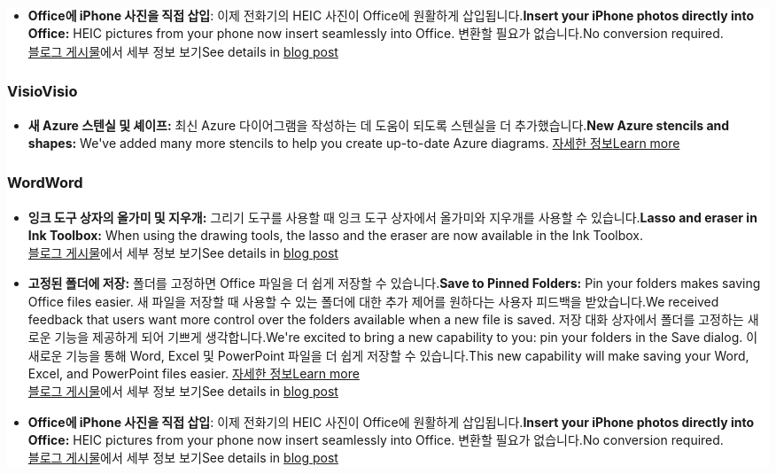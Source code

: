 - <span data-ttu-id="bcb41-186">**Office에 iPhone 사진을 직접 삽입**: 이제 전화기의 HEIC 사진이 Office에 원활하게 삽입됩니다.</span><span class="sxs-lookup"><span data-stu-id="bcb41-186">**Insert your iPhone photos directly into Office:** HEIC pictures from your phone now insert seamlessly into Office.</span></span> <span data-ttu-id="bcb41-187">변환할 필요가 없습니다.</span><span class="sxs-lookup"><span data-stu-id="bcb41-187">No conversion required.</span></span><br /><span data-ttu-id="bcb41-188">[블로그 게시물](https://insider.office.com/ko-KR/blog/insert-apple-photos-into-office-easily)에서 세부 정보 보기</span><span class="sxs-lookup"><span data-stu-id="bcb41-188">See details in [blog post](https://insider.office.com/ko-KR/blog/insert-apple-photos-into-office-easily)</span></span>

### <a name="visio"></a><span data-ttu-id="bcb41-189">Visio</span><span class="sxs-lookup"><span data-stu-id="bcb41-189">Visio</span></span>

- <span data-ttu-id="bcb41-190">**새 Azure 스텐실 및 셰이프:** 최신 Azure 다이어그램을 작성하는 데 도움이 되도록 스텐실을 더 추가했습니다.</span><span class="sxs-lookup"><span data-stu-id="bcb41-190">**New Azure stencils and shapes:** We've added many more stencils to help you create up-to-date Azure diagrams.</span></span> [<span data-ttu-id="bcb41-191">자세한 정보</span><span class="sxs-lookup"><span data-stu-id="bcb41-191">Learn more</span></span>](https://support.office.com/article/efbb25e7-c80e-42e1-b1ad-7ef630ff01b7)

### <a name="word"></a><span data-ttu-id="bcb41-192">Word</span><span class="sxs-lookup"><span data-stu-id="bcb41-192">Word</span></span>

- <span data-ttu-id="bcb41-193">**잉크 도구 상자의 올가미 및 지우개:** 그리기 도구를 사용할 때 잉크 도구 상자에서 올가미와 지우개를 사용할 수 있습니다.</span><span class="sxs-lookup"><span data-stu-id="bcb41-193">**Lasso and eraser in Ink Toolbox:** When using the drawing tools, the lasso and the eraser are now available in the Ink Toolbox.</span></span><br /><span data-ttu-id="bcb41-194">[블로그 게시물](https://blog-insider.office.com/2020/04/10/meet-the-new-action-pen/)에서 세부 정보 보기</span><span class="sxs-lookup"><span data-stu-id="bcb41-194">See details in [blog post](https://blog-insider.office.com/2020/04/10/meet-the-new-action-pen/)</span></span>

- <span data-ttu-id="bcb41-195">**고정된 폴더에 저장:** 폴더를 고정하면 Office 파일을 더 쉽게 저장할 수 있습니다.</span><span class="sxs-lookup"><span data-stu-id="bcb41-195">**Save to Pinned Folders:** Pin your folders makes saving Office files easier.</span></span>  <span data-ttu-id="bcb41-196">새 파일을 저장할 때 사용할 수 있는 폴더에 대한 추가 제어를 원하다는 사용자 피드백을 받았습니다.</span><span class="sxs-lookup"><span data-stu-id="bcb41-196">We received feedback that users want more control over the folders available when a new file is saved.</span></span> <span data-ttu-id="bcb41-197">저장 대화 상자에서 폴더를 고정하는 새로운 기능을 제공하게 되어 기쁘게 생각합니다.</span><span class="sxs-lookup"><span data-stu-id="bcb41-197">We're excited to bring a new capability to you: pin your folders in the Save dialog.</span></span> <span data-ttu-id="bcb41-198">이 새로운 기능을 통해 Word, Excel 및 PowerPoint 파일을 더 쉽게 저장할 수 있습니다.</span><span class="sxs-lookup"><span data-stu-id="bcb41-198">This new capability will make saving your Word, Excel, and PowerPoint files easier.</span></span> [<span data-ttu-id="bcb41-199">자세한 정보</span><span class="sxs-lookup"><span data-stu-id="bcb41-199">Learn more</span></span>](https://support.office.com/article/d030c796-2aaa-4c3f-b8fa-6a464531722a)<br /><span data-ttu-id="bcb41-200">[블로그 게시물](https://blog-insider.office.com/2020/05/18/pin-your-folders-makes-saving-office-files-easier/)에서 세부 정보 보기</span><span class="sxs-lookup"><span data-stu-id="bcb41-200">See details in [blog post](https://blog-insider.office.com/2020/05/18/pin-your-folders-makes-saving-office-files-easier/)</span></span>

- <span data-ttu-id="bcb41-201">**Office에 iPhone 사진을 직접 삽입**: 이제 전화기의 HEIC 사진이 Office에 원활하게 삽입됩니다.</span><span class="sxs-lookup"><span data-stu-id="bcb41-201">**Insert your iPhone photos directly into Office:** HEIC pictures from your phone now insert seamlessly into Office.</span></span> <span data-ttu-id="bcb41-202">변환할 필요가 없습니다.</span><span class="sxs-lookup"><span data-stu-id="bcb41-202">No conversion required.</span></span><br /><span data-ttu-id="bcb41-203">[블로그 게시물](https://insider.office.com/ko-KR/blog/insert-apple-photos-into-office-easily)에서 세부 정보 보기</span><span class="sxs-lookup"><span data-stu-id="bcb41-203">See details in [blog post](https://insider.office.com/ko-KR/blog/insert-apple-photos-into-office-easily)</span></span>
